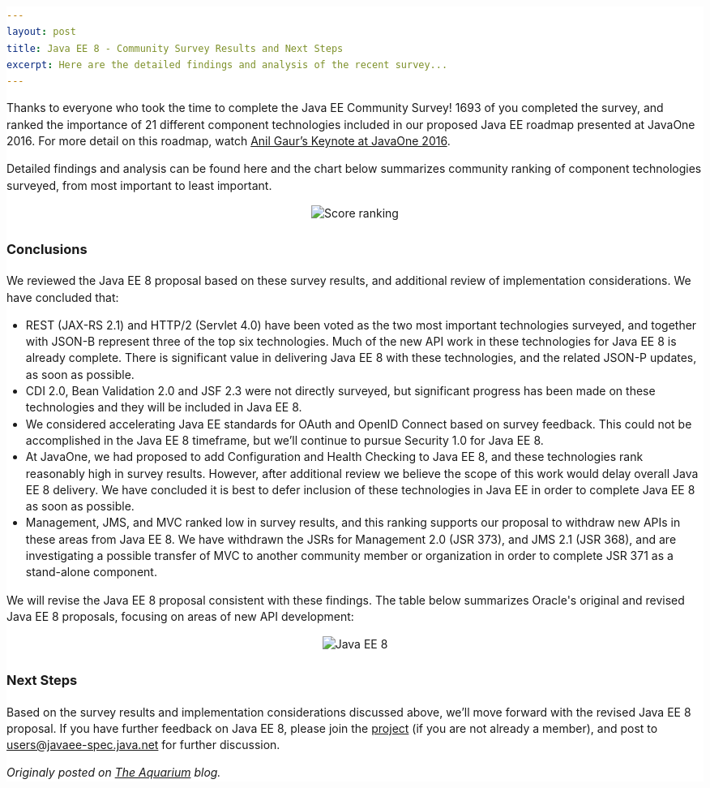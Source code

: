 ```yaml
---
layout: post
title: Java EE 8 - Community Survey Results and Next Steps
excerpt: Here are the detailed findings and analysis of the recent survey...
---
```


Thanks to everyone who took the time to complete the Java EE Community Survey! 1693 of you completed the survey, and ranked the importance of 21 different component technologies included in our proposed Java EE roadmap presented at JavaOne 2016. For more detail on this roadmap, watch [Anil Gaur’s Keynote at JavaOne 2016](https://www.youtube.com/watch?v=ZqfjW-RQPOs).

Detailed findings and analysis can be found here and the chart below summarizes community ranking of component technologies surveyed, from most important to least important.

<p align="center">
<img alt="Score ranking" src="http://delabassee.com/images/blog/surv_chart.jpg" width="75%">
</p>


### Conclusions

We reviewed the Java EE 8 proposal based on these survey results, and additional review of implementation considerations.  We have concluded that:
* REST (JAX-RS 2.1) and HTTP/2 (Servlet 4.0) have been voted as the two most important technologies surveyed, and together with JSON-B represent three of the top six technologies. Much of the new API work in these technologies for Java EE 8 is already complete.  There is significant value in delivering Java EE 8 with these technologies, and the related JSON-P updates, as soon as possible. 
* CDI 2.0, Bean Validation 2.0 and JSF 2.3 were not directly surveyed, but significant progress has been made on these technologies and they will be included in Java EE 8.
* We considered accelerating Java EE standards for OAuth and OpenID Connect based on survey feedback.  This could not be accomplished in the Java EE 8 timeframe, but we’ll continue to pursue Security 1.0 for Java EE 8.
* At JavaOne, we had proposed to add Configuration and Health Checking to Java EE 8, and these technologies rank reasonably high in survey results.   However, after additional review we believe the scope of this work would delay overall Java EE 8 delivery.  We have concluded it is best to defer inclusion of these technologies in Java EE in order to complete Java EE 8 as soon as possible.
* Management, JMS, and MVC ranked low in survey results, and this ranking supports our proposal to withdraw new APIs in these areas from Java EE 8. We have withdrawn the JSRs for Management 2.0 (JSR 373), and JMS 2.1 (JSR 368), and are investigating a possible transfer of MVC to another community member or organization in order to complete JSR 371 as a stand-alone component.

We will revise the Java EE 8 proposal consistent with these findings. The table below summarizes Oracle's original and revised Java EE 8 proposals, focusing on areas of new API development:

<p align="center">
<img alt="Java EE 8" src="http://delabassee.com/images/blog/surv_table.jpg" width="75%">
</p>


### Next Steps

Based on the survey results and implementation considerations discussed above, we’ll move forward with the revised Java EE 8 proposal. If you have further feedback on Java EE 8, please join the [project](https://java.net/projects/javaee-spec/pages/Home) (if you are not already a member), and post to [users@javaee-spec.java.net](https://java.net/projects/javaee-spec/lists/users/archive) for further discussion.


*Originaly posted on [The Aquarium](https://blogs.oracle.com/theaquarium/java-ee-8-is-final-and-glassfish-50-is-released) blog.*
